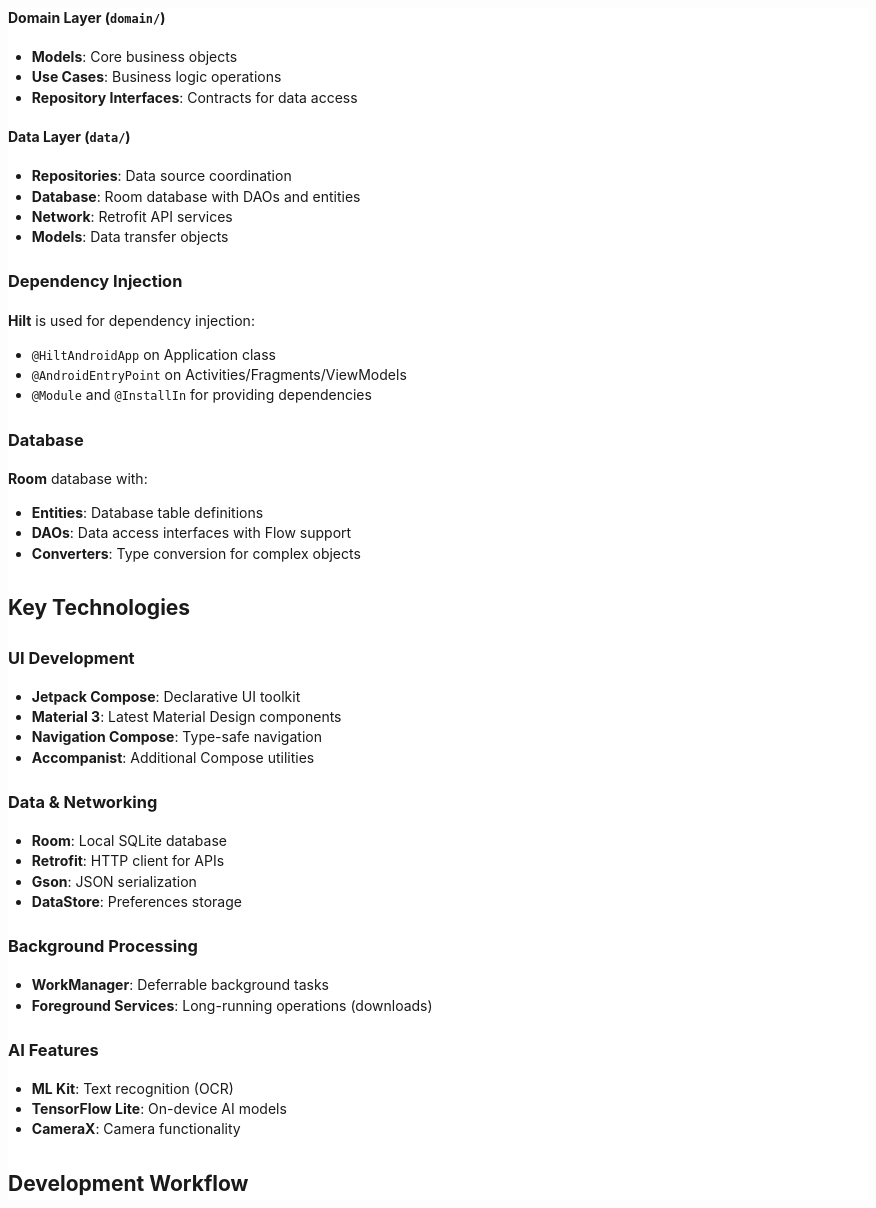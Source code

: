 #### **Domain Layer** (`domain/`)
- **Models**: Core business objects
- **Use Cases**: Business logic operations
- **Repository Interfaces**: Contracts for data access

#### **Data Layer** (`data/`)
- **Repositories**: Data source coordination
- **Database**: Room database with DAOs and entities
- **Network**: Retrofit API services
- **Models**: Data transfer objects

### Dependency Injection
**Hilt** is used for dependency injection:
- `@HiltAndroidApp` on Application class
- `@AndroidEntryPoint` on Activities/Fragments/ViewModels
- `@Module` and `@InstallIn` for providing dependencies

### Database
**Room** database with:
- **Entities**: Database table definitions
- **DAOs**: Data access interfaces with Flow support
- **Converters**: Type conversion for complex objects

## Key Technologies

### UI Development
- **Jetpack Compose**: Declarative UI toolkit
- **Material 3**: Latest Material Design components
- **Navigation Compose**: Type-safe navigation
- **Accompanist**: Additional Compose utilities

### Data & Networking
- **Room**: Local SQLite database
- **Retrofit**: HTTP client for APIs
- **Gson**: JSON serialization
- **DataStore**: Preferences storage

### Background Processing
- **WorkManager**: Deferrable background tasks
- **Foreground Services**: Long-running operations (downloads)

### AI Features
- **ML Kit**: Text recognition (OCR)
- **TensorFlow Lite**: On-device AI models
- **CameraX**: Camera functionality

## Development Workflow

